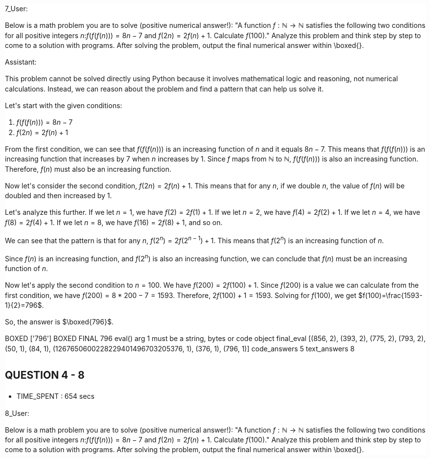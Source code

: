 7_User:

Below is a math problem you are to solve (positive numerical answer!):
"A function $f: \mathbb N \to \mathbb N$ satisfies the following two conditions for all positive integers $n$:$f(f(f(n)))=8n-7$ and $f(2n)=2f(n)+1$. Calculate $f(100)$."
Analyze this problem and think step by step to come to a solution with programs. After solving the problem, output the final numerical answer within \boxed{}.

Assistant:



This problem cannot be solved directly using Python because it involves mathematical logic and reasoning, not numerical calculations. Instead, we can reason about the problem and find a pattern that can help us solve it.

Let's start with the given conditions:
1. $f(f(f(n)))=8n-7$
2. $f(2n)=2f(n)+1$

From the first condition, we can see that $f(f(f(n)))$ is an increasing function of $n$ and it equals $8n-7$. This means that $f(f(f(n)))$ is an increasing function that increases by 7 when $n$ increases by 1. Since $f$ maps from $\mathbb N$ to $\mathbb N$, $f(f(f(n)))$ is also an increasing function. Therefore, $f(n)$ must also be an increasing function.

Now let's consider the second condition, $f(2n)=2f(n)+1$. This means that for any $n$, if we double $n$, the value of $f(n)$ will be doubled and then increased by 1.

Let's analyze this further. If we let $n=1$, we have $f(2)=2f(1)+1$. If we let $n=2$, we have $f(4)=2f(2)+1$. If we let $n=4$, we have $f(8)=2f(4)+1$. If we let $n=8$, we have $f(16)=2f(8)+1$, and so on. 

We can see that the pattern is that for any $n$, $f(2^n)=2f(2^{n-1})+1$. This means that $f(2^n)$ is an increasing function of $n$.

Since $f(n)$ is an increasing function, and $f(2^n)$ is also an increasing function, we can conclude that $f(n)$ must be an increasing function of $n$.

Now let's apply the second condition to $n=100$. We have $f(200)=2f(100)+1$. Since $f(200)$ is a value we can calculate from the first condition, we have $f(200)=8*200-7=1593$. Therefore, $2f(100)+1=1593$. Solving for $f(100)$, we get $f(100)=\frac{1593-1}{2}=796$.

So, the answer is $\boxed{796}$.

BOXED ['796']
BOXED FINAL 796
eval() arg 1 must be a string, bytes or code object final_eval
[(856, 2), (393, 2), (775, 2), (793, 2), (50, 1), (84, 1), (1267650600228229401496703205376, 1), (376, 1), (796, 1)]
code_answers 5 text_answers 8



## QUESTION 4 - 8 
- TIME_SPENT : 654 secs

8_User:

Below is a math problem you are to solve (positive numerical answer!):
"A function $f: \mathbb N \to \mathbb N$ satisfies the following two conditions for all positive integers $n$:$f(f(f(n)))=8n-7$ and $f(2n)=2f(n)+1$. Calculate $f(100)$."
Analyze this problem and think step by step to come to a solution with programs. After solving the problem, output the final numerical answer within \boxed{}.
